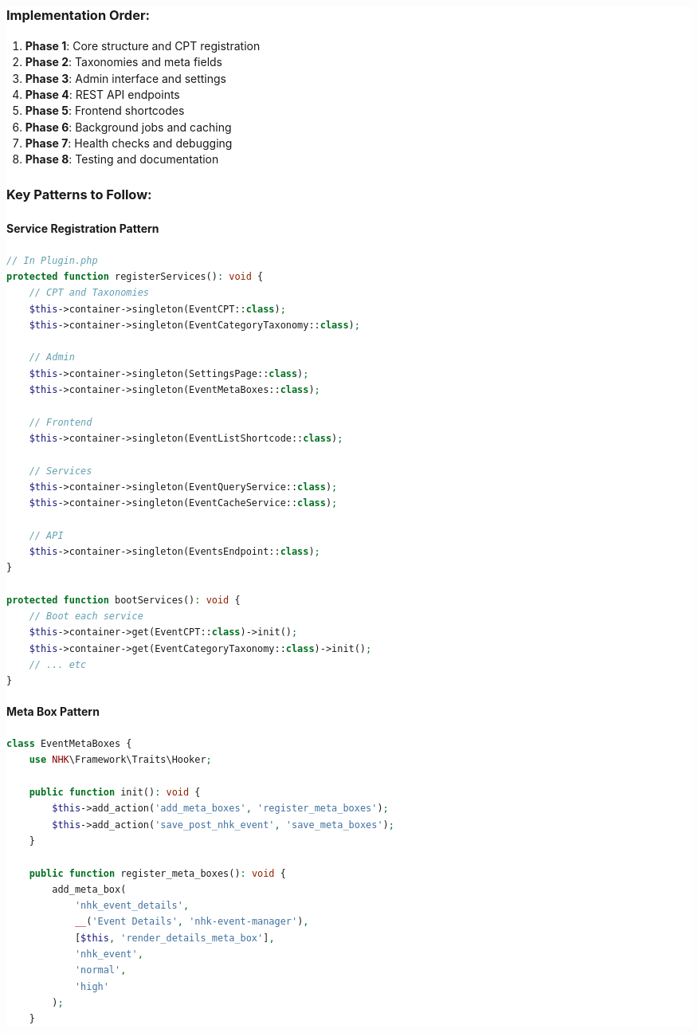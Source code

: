 ### Implementation Order:
1. **Phase 1**: Core structure and CPT registration
2. **Phase 2**: Taxonomies and meta fields
3. **Phase 3**: Admin interface and settings
4. **Phase 4**: REST API endpoints
5. **Phase 5**: Frontend shortcodes
6. **Phase 6**: Background jobs and caching
7. **Phase 7**: Health checks and debugging
8. **Phase 8**: Testing and documentation

### Key Patterns to Follow:

#### Service Registration Pattern
```php
// In Plugin.php
protected function registerServices(): void {
    // CPT and Taxonomies
    $this->container->singleton(EventCPT::class);
    $this->container->singleton(EventCategoryTaxonomy::class);
    
    // Admin
    $this->container->singleton(SettingsPage::class);
    $this->container->singleton(EventMetaBoxes::class);
    
    // Frontend
    $this->container->singleton(EventListShortcode::class);
    
    // Services
    $this->container->singleton(EventQueryService::class);
    $this->container->singleton(EventCacheService::class);
    
    // API
    $this->container->singleton(EventsEndpoint::class);
}

protected function bootServices(): void {
    // Boot each service
    $this->container->get(EventCPT::class)->init();
    $this->container->get(EventCategoryTaxonomy::class)->init();
    // ... etc
}
```

#### Meta Box Pattern
```php
class EventMetaBoxes {
    use NHK\Framework\Traits\Hooker;
    
    public function init(): void {
        $this->add_action('add_meta_boxes', 'register_meta_boxes');
        $this->add_action('save_post_nhk_event', 'save_meta_boxes');
    }
    
    public function register_meta_boxes(): void {
        add_meta_box(
            'nhk_event_details',
            __('Event Details', 'nhk-event-manager'),
            [$this, 'render_details_meta_box'],
            'nhk_event',
            'normal',
            'high'
        );
    }
```